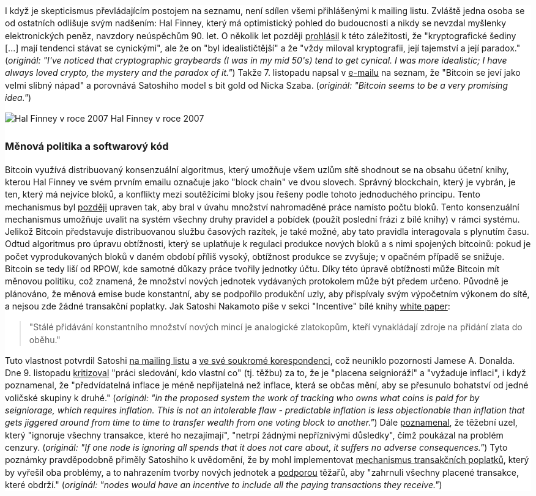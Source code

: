I když je skepticismus převládajícím postojem na seznamu, není sdílen všemi přihlášenými k mailing listu. Zvláště jedna osoba se od ostatních odlišuje svým nadšením: Hal Finney, který má optimistický pohled do budoucnosti a nikdy se nevzdal myšlenky elektronických peněz, navzdory neúspěchům 90. let. O několik let později [prohlásil](https://bitcointalk.org/index.php?topic=155054.msg1643833#msg1643833) k této záležitosti, že "kryptografické šediny [...] mají tendenci stávat se cynickými", ale že on "byl idealističtější" a že "vždy miloval kryptografii, její tajemství a její paradox." (*originál: "I've noticed that cryptographic graybeards (I was in my mid 50's) tend to get cynical. I was more idealistic; I have always loved crypto, the mystery and the paradox of it."*) Takže 7. listopadu napsal v [e-mailu](https://www.metzdowd.com/pipermail/cryptography/2008-November/014827.html) na seznam, že "Bitcoin se jeví jako velmi slibný nápad" a porovnává Satoshiho model s bit gold od Nicka Szaba. (*originál: "Bitcoin seems to be a very promising idea."*)

![Hal Finney v roce 2007](assets/en/22.webp)
Hal Finney v roce 2007

### Měnová politika a softwarový kód
Bitcoin využívá distribuovaný konsenzuální algoritmus, který umožňuje všem uzlům sítě shodnout se na obsahu účetní knihy, kterou Hal Finney ve svém prvním emailu označuje jako "block chain" ve dvou slovech. Správný blockchain, který je vybrán, je ten, který má nejvíce bloků, a konflikty mezi soutěžícími bloky jsou řešeny podle tohoto jednoduchého principu. Tento mechanismus byl [později](https://sourceforge.net/p/bitcoin/code/109/) upraven tak, aby bral v úvahu množství nahromaděné práce namísto počtu bloků.
Tento konsenzuální mechanismus umožňuje uvalit na systém všechny druhy pravidel a pobídek (použít poslední frázi z bílé knihy) v rámci systému. Jelikož Bitcoin představuje distribuovanou službu časových razítek, je také možné, aby tato pravidla interagovala s plynutím času. Odtud algoritmus pro úpravu obtížnosti, který se uplatňuje k regulaci produkce nových bloků a s nimi spojených bitcoinů: pokud je počet vyprodukovaných bloků v daném období příliš vysoký, obtížnost produkce se zvyšuje; v opačném případě se snižuje. Bitcoin se tedy liší od RPOW, kde samotné důkazy práce tvořily jednotky účtu.
Díky této úpravě obtížnosti může Bitcoin mít měnovou politiku, což znamená, že množství nových jednotek vydávaných protokolem může být předem určeno. Původně je plánováno, že měnová emise bude konstantní, aby se podpořilo produkční uzly, aby přispívaly svým výpočetním výkonem do sítě, a nejsou zde žádné transakční poplatky. Jak Satoshi Nakamoto píše v sekci "Incentive" bílé knihy [white paper](assets/pdf/bitcoin-20081003.pdf):
> "Stálé přidávání konstantního množství nových mincí je analogické zlatokopům, kteří vynakládají zdroje na přidání zlata do oběhu."

Tuto vlastnost potvrdil Satoshi [na mailing listu](https://www.metzdowd.com/pipermail/cryptography/2008-November/014831.html) a [ve své soukromé korespondenci](https://mmalmi.github.io/satoshi/#email-3), což neuniklo pozornosti Jamese A. Donalda. Dne 9. listopadu [kritizoval](https://www.metzdowd.com/pipermail/cryptography/2008-November/014837.html) "práci sledování, kdo vlastní co" (tj. těžbu) za to, že je "placena seignioráží" a "vyžaduje inflaci", i když poznamenal, že "předvídatelná inflace je méně nepřijatelná než inflace, která se občas mění, aby se přesunulo bohatství od jedné voličské skupiny k druhé." (*originál: "in the proposed system the work of tracking who owns what coins is paid for by seigniorage, which requires inflation. This is not an intolerable flaw - predictable inflation is less objectionable than inflation that gets jiggered around from time to time to transfer wealth from one voting block to another."*) Dále [poznamenal](https://www.metzdowd.com/pipermail/cryptography/2008-November/014841.html), že těžební uzel, který "ignoruje všechny transakce, které ho nezajímají", "netrpí žádnými nepříznivými důsledky", čímž poukázal na problém cenzury. (*originál: "If one node is ignoring all spends that it does not care about, it suffers no adverse consequences."*)
Tyto poznámky pravděpodobně přiměly Satoshiho k uvědomění, že by mohl implementovat [mechanismus transakčních poplatků](https://www.metzdowd.com/pipermail/cryptography/2008-November/014842.html), který by vyřešil oba problémy, a to nahrazením tvorby nových jednotek a [podporou](https://www.metzdowd.com/pipermail/cryptography/2008-November/014843.html) těžařů, aby "zahrnuli všechny placené transakce, které obdrží." (*originál: "nodes would have an incentive to include all the paying transactions they receive."*)